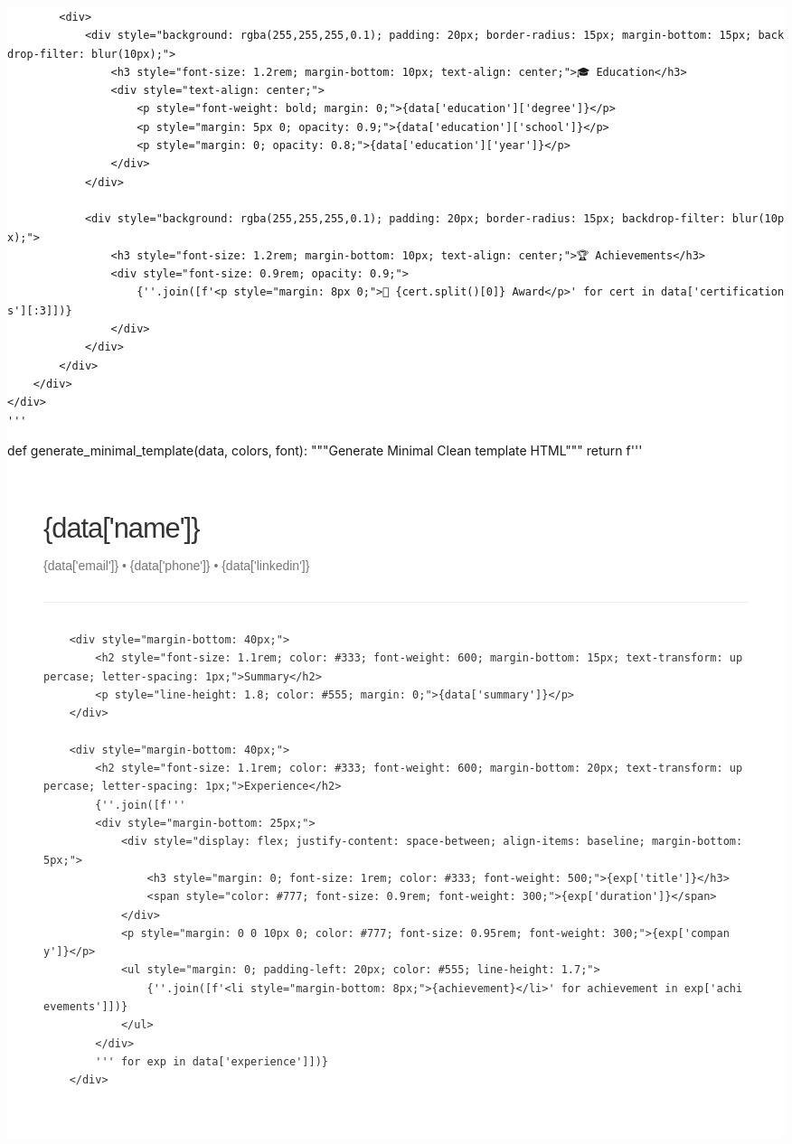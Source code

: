             <div>
                <div style="background: rgba(255,255,255,0.1); padding: 20px; border-radius: 15px; margin-bottom: 15px; backdrop-filter: blur(10px);">
                    <h3 style="font-size: 1.2rem; margin-bottom: 10px; text-align: center;">🎓 Education</h3>
                    <div style="text-align: center;">
                        <p style="font-weight: bold; margin: 0;">{data['education']['degree']}</p>
                        <p style="margin: 5px 0; opacity: 0.9;">{data['education']['school']}</p>
                        <p style="margin: 0; opacity: 0.8;">{data['education']['year']}</p>
                    </div>
                </div>
                
                <div style="background: rgba(255,255,255,0.1); padding: 20px; border-radius: 15px; backdrop-filter: blur(10px);">
                    <h3 style="font-size: 1.2rem; margin-bottom: 10px; text-align: center;">🏆 Achievements</h3>
                    <div style="font-size: 0.9rem; opacity: 0.9;">
                        {''.join([f'<p style="margin: 8px 0;">🎨 {cert.split()[0]} Award</p>' for cert in data['certifications'][:3]])}
                    </div>
                </div>
            </div>
        </div>
    </div>
    '''

def generate_minimal_template(data, colors, font):
    """Generate Minimal Clean template HTML"""
    return f'''
    <div class="resume-minimal" style="font-family: '{font}', sans-serif; padding: 40px; background: white; color: #333; font-weight: 300;">
        <div style="border-bottom: 1px solid #eee; padding-bottom: 30px; margin-bottom: 30px;">
            <h1 style="font-size: 2.2rem; color: #333; margin: 0; font-weight: 300; letter-spacing: -1px;">{data['name']}</h1>
            <p style="color: #777; font-size: 1rem; margin: 8px 0 0 0; font-weight: 300;">{data['email']} • {data['phone']} • {data['linkedin']}</p>
        </div>
        
        <div style="margin-bottom: 40px;">
            <h2 style="font-size: 1.1rem; color: #333; font-weight: 600; margin-bottom: 15px; text-transform: uppercase; letter-spacing: 1px;">Summary</h2>
            <p style="line-height: 1.8; color: #555; margin: 0;">{data['summary']}</p>
        </div>
        
        <div style="margin-bottom: 40px;">
            <h2 style="font-size: 1.1rem; color: #333; font-weight: 600; margin-bottom: 20px; text-transform: uppercase; letter-spacing: 1px;">Experience</h2>
            {''.join([f'''
            <div style="margin-bottom: 25px;">
                <div style="display: flex; justify-content: space-between; align-items: baseline; margin-bottom: 5px;">
                    <h3 style="margin: 0; font-size: 1rem; color: #333; font-weight: 500;">{exp['title']}</h3>
                    <span style="color: #777; font-size: 0.9rem; font-weight: 300;">{exp['duration']}</span>
                </div>
                <p style="margin: 0 0 10px 0; color: #777; font-size: 0.95rem; font-weight: 300;">{exp['company']}</p>
                <ul style="margin: 0; padding-left: 20px; color: #555; line-height: 1.7;">
                    {''.join([f'<li style="margin-bottom: 8px;">{achievement}</li>' for achievement in exp['achievements']])}
                </ul>
            </div>
            ''' for exp in data['experience']])}
        </div>
        